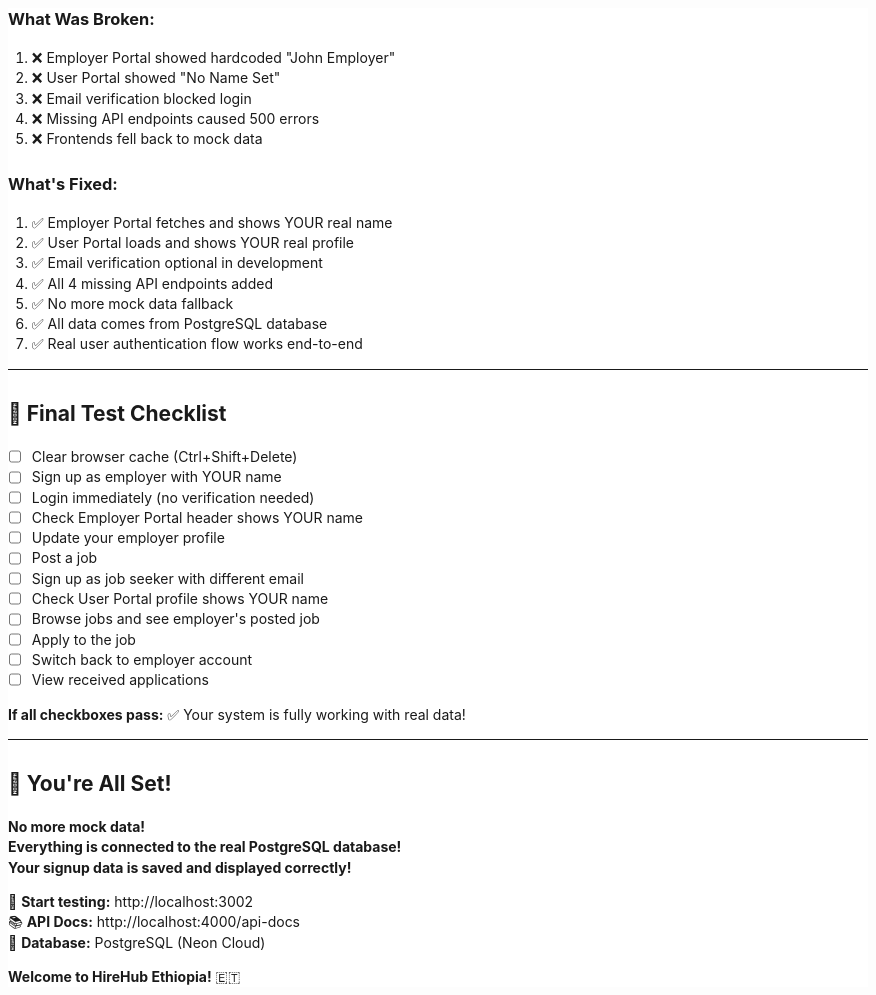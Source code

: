 ### What Was Broken:
1. ❌ Employer Portal showed hardcoded "John Employer"
2. ❌ User Portal showed "No Name Set"
3. ❌ Email verification blocked login
4. ❌ Missing API endpoints caused 500 errors
5. ❌ Frontends fell back to mock data

### What's Fixed:
1. ✅ Employer Portal fetches and shows YOUR real name
2. ✅ User Portal loads and shows YOUR real profile
3. ✅ Email verification optional in development
4. ✅ All 4 missing API endpoints added
5. ✅ No more mock data fallback
6. ✅ All data comes from PostgreSQL database
7. ✅ Real user authentication flow works end-to-end

---

## 🧪 Final Test Checklist

- [ ] Clear browser cache (Ctrl+Shift+Delete)
- [ ] Sign up as employer with YOUR name
- [ ] Login immediately (no verification needed)
- [ ] Check Employer Portal header shows YOUR name
- [ ] Update your employer profile
- [ ] Post a job
- [ ] Sign up as job seeker with different email
- [ ] Check User Portal profile shows YOUR name
- [ ] Browse jobs and see employer's posted job
- [ ] Apply to the job
- [ ] Switch back to employer account
- [ ] View received applications

**If all checkboxes pass:** ✅ Your system is fully working with real data!

---

## 🎯 You're All Set!

**No more mock data!**  
**Everything is connected to the real PostgreSQL database!**  
**Your signup data is saved and displayed correctly!**

🚀 **Start testing:** http://localhost:3002  
📚 **API Docs:** http://localhost:4000/api-docs  
💾 **Database:** PostgreSQL (Neon Cloud)

**Welcome to HireHub Ethiopia!** 🇪🇹

